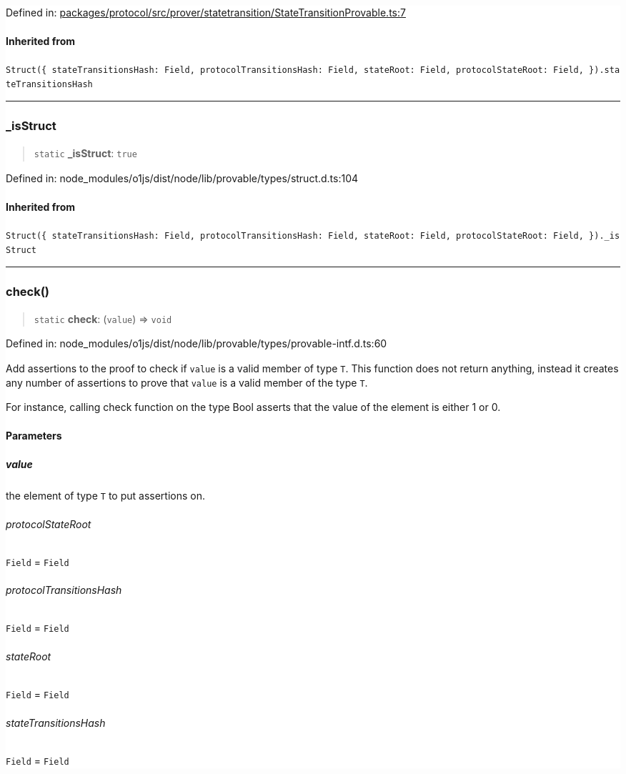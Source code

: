Defined in: [packages/protocol/src/prover/statetransition/StateTransitionProvable.ts:7](https://github.com/proto-kit/framework/blob/4d6b3b6da51b3edee0fbf25ce72c1f59ec61e891/packages/protocol/src/prover/statetransition/StateTransitionProvable.ts#L7)

#### Inherited from

`Struct({ stateTransitionsHash: Field, protocolTransitionsHash: Field, stateRoot: Field, protocolStateRoot: Field, }).stateTransitionsHash`

***

### \_isStruct

> `static` **\_isStruct**: `true`

Defined in: node\_modules/o1js/dist/node/lib/provable/types/struct.d.ts:104

#### Inherited from

`Struct({ stateTransitionsHash: Field, protocolTransitionsHash: Field, stateRoot: Field, protocolStateRoot: Field, })._isStruct`

***

### check()

> `static` **check**: (`value`) => `void`

Defined in: node\_modules/o1js/dist/node/lib/provable/types/provable-intf.d.ts:60

Add assertions to the proof to check if `value` is a valid member of type `T`.
This function does not return anything, instead it creates any number of assertions to prove that `value` is a valid member of the type `T`.

For instance, calling check function on the type Bool asserts that the value of the element is either 1 or 0.

#### Parameters

##### value

the element of type `T` to put assertions on.

###### protocolStateRoot

`Field` = `Field`

###### protocolTransitionsHash

`Field` = `Field`

###### stateRoot

`Field` = `Field`

###### stateTransitionsHash

`Field` = `Field`
